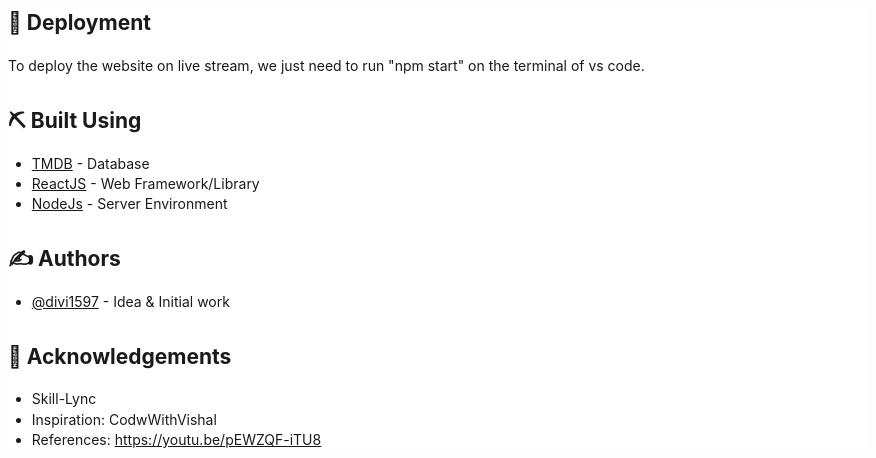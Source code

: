 ## 🚀 Deployment <a name = "deployment"></a>
To deploy the website on live stream, we just need to run "npm start" on the terminal of vs code.

## ⛏️ Built Using <a name = "built_using"></a>
- [TMDB](https://www.themoviedb.org/) - Database
- [ReactJS](https://legacy.reactjs.org/) - Web Framework/Library
- [NodeJs](https://nodejs.org/en/) - Server Environment

## ✍️ Authors <a name = "authors"></a>
- [@divi1597](https://github.com/divi1597) - Idea & Initial work

## 🎉 Acknowledgements <a name = "acknowledgement"></a>
- Skill-Lync
- Inspiration: CodwWithVishal
- References: https://youtu.be/pEWZQF-iTU8
